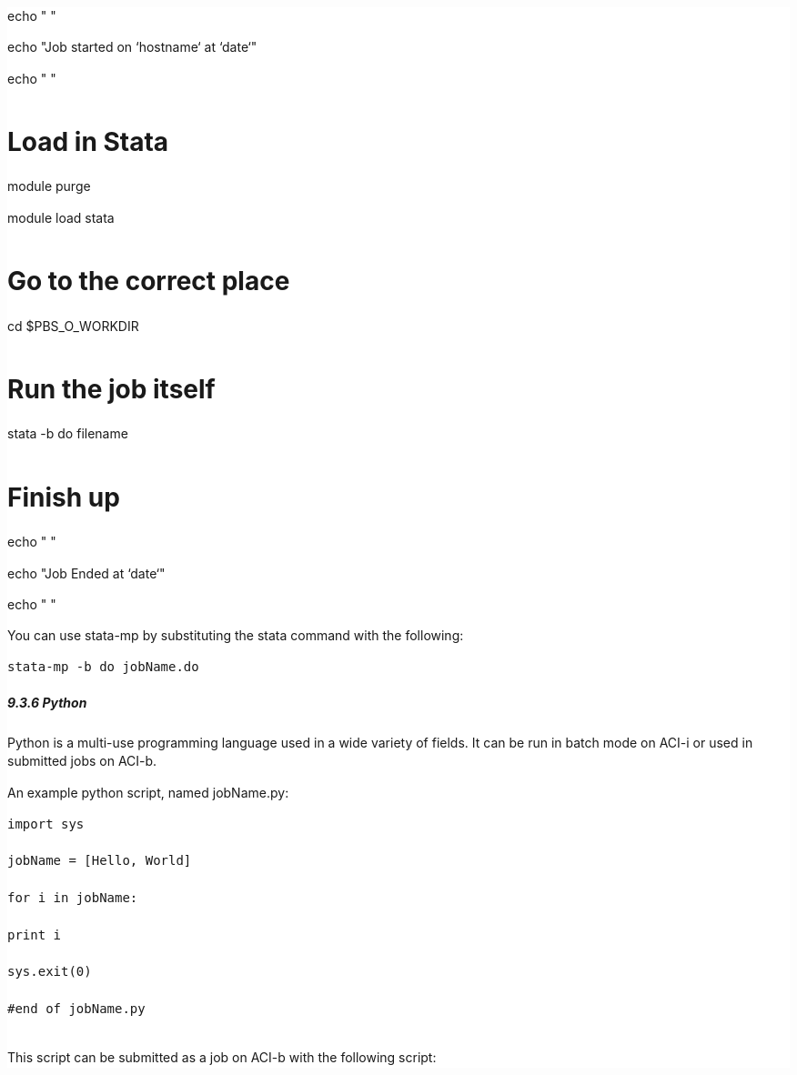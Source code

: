 echo " "

echo "Job started on ‘hostname‘ at ‘date‘"

echo " "

# Load in Stata

module purge

module load stata

# Go to the correct place

cd $PBS_O_WORKDIR

# Run the job itself

stata -b do filename

# Finish up

echo " "

echo "Job Ended at ‘date‘"

echo " "

</pre>

You can use stata-mp by substituting the stata command with the following:

<pre>stata-mp -b do jobName.do</pre>

##### <span class="titlemark">9.3.6</span> <a id="x1-650008.3.6"></a>Python

Python is a multi-use programming language used in a wide variety of fields. It can be run in batch mode on ACI-i or used in submitted jobs on ACI-b.  

An example python script, named jobName.py:

<pre class="script">import sys

jobName = [Hello, World]

for i in jobName:

print i

sys.exit(0)

#end of jobName.py

</pre>

This script can be submitted as a job on ACI-b with the following script:
